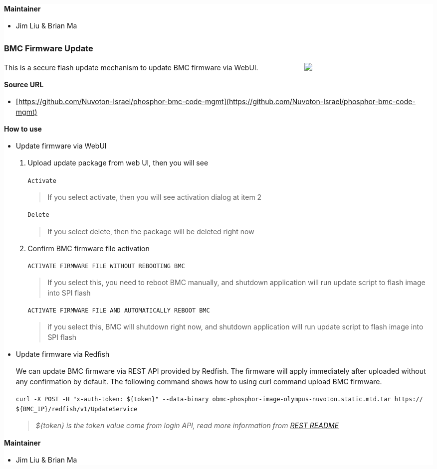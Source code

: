 **Maintainer**
* Jim Liu & Brian Ma

### BMC Firmware Update
<img align="right" width="30%" src="https://cdn.rawgit.com/NTC-CCBG/snapshots/cab7306/openbmc/firmware-update.png">

This is a secure flash update mechanism to update BMC firmware via WebUI.

**Source URL**

* [https://github.com/Nuvoton-Israel/phosphor-bmc-code-mgmt](https://github.com/Nuvoton-Israel/phosphor-bmc-code-mgmt)

**How to use**

* Update firmware via WebUI
    1. Upload update package from web UI, then you will see
        ```
        Activate
        ```
        > If you select activate, then you will see activation dialog at item 2

        ```
        Delete
        ```
        > If you select delete, then the package will be deleted right now

    2. Confirm BMC firmware file activation
        ```
        ACTIVATE FIRMWARE FILE WITHOUT REBOOTING BMC
        ```
        > If you select this, you need to reboot BMC manually, and shutdown application will run update script to flash image into SPI flash

        ```
        ACTIVATE FIRMWARE FILE AND AUTOMATICALLY REBOOT BMC
        ```
        > if you select this, BMC will shutdown right now, and shutdown application will run update script to flash image into SPI flash

* Update firmware via Redfish

    We can update BMC firmware via REST API provided by Redfish. The firmware will apply immediately after uploaded without any confirmation by default.
    The following command shows how to using curl command upload BMC firmware.
    ```
    curl -X POST -H "x-auth-token: ${token}" --data-binary obmc-phosphor-image-olympus-nuvoton.static.mtd.tar https://${BMC_IP}/redfish/v1/UpdateService
    ```
    >_${token} is the token value come from login API, read more information from [REST README](https://github.com/openbmc/docs/blob/master/REST-cheatsheet.md)_

**Maintainer**

* Jim Liu & Brian Ma
